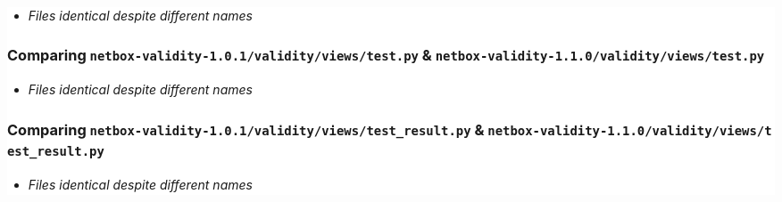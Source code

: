 * *Files identical despite different names*

### Comparing `netbox-validity-1.0.1/validity/views/test.py` & `netbox-validity-1.1.0/validity/views/test.py`

 * *Files identical despite different names*

### Comparing `netbox-validity-1.0.1/validity/views/test_result.py` & `netbox-validity-1.1.0/validity/views/test_result.py`

 * *Files identical despite different names*

